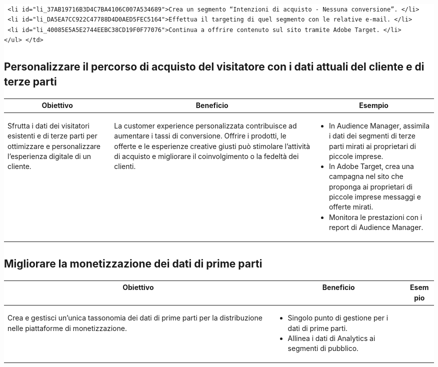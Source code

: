      <li id="li_37AB19716B3D4C7BA4106C007A534689">Crea un segmento “Intenzioni di acquisto - Nessuna conversione”. </li> 
     <li id="li_DA5EA7CC922C47788D4D0AED5FEC5164">Effettua il targeting di quel segmento con le relative e-mail. </li> 
     <li id="li_40085E5A5E2744EEBC38CD19F0F77076">Continua a offrire contenuto sul sito tramite Adobe Target. </li> 
    </ul> </td> 
  </tr> 
 </tbody> 
</table>

## Personalizzare il percorso di acquisto del visitatore con i dati attuali del cliente e di terze parti

<table id="table_FAAE5C97107244A1B5179DF0FEC604D1"> 
 <thead> 
  <tr> 
   <th colname="col1" class="entry"> Obiettivo </th> 
   <th colname="col2" class="entry"> Beneficio </th> 
   <th colname="col3" class="entry"> Esempio </th> 
  </tr> 
 </thead>
 <tbody> 
  <tr> 
   <td colname="col1"> <p>Sfrutta i dati dei visitatori esistenti e di terze parti per ottimizzare e personalizzare l’esperienza digitale di un cliente. </p> </td> 
   <td colname="col2"> <p>La customer experience personalizzata contribuisce ad aumentare i tassi di conversione. Offrire i prodotti, le offerte e le esperienze creative giusti può stimolare l’attività di acquisto e migliorare il coinvolgimento o la fedeltà dei clienti. </p> </td> 
   <td colname="col3"> 
    <ul id="ul_837B290D45DB412CA0CA3457EDCC4125"> 
     <li id="li_CA85D32FD7F54490859B92B1E4A2DACB">In <span class="keyword">Audience Manager</span>, assimila i dati dei segmenti di terze parti mirati ai proprietari di piccole imprese. </li> 
     <li id="li_E8FDBD2D67724FE497A496E907EDC45A">In Adobe Target, crea una campagna nel sito che proponga ai proprietari di piccole imprese messaggi e offerte mirati. </li> 
     <li id="li_B303975755D44E03A8C22832D8198564">Monitora le prestazioni con i report di <span class="keyword">Audience Manager</span>. </li> 
    </ul> </td> 
  </tr> 
 </tbody> 
</table>

## Migliorare la monetizzazione dei dati di prime parti

<table id="table_9253B663D0F8458CBB43C38C212689CF"> 
 <thead> 
  <tr> 
   <th colname="col1" class="entry"> Obiettivo </th> 
   <th colname="col2" class="entry"> Beneficio </th> 
   <th colname="col3" class="entry"> Esempio </th> 
  </tr> 
 </thead>
 <tbody> 
  <tr> 
   <td colname="col1"> <p>Crea e gestisci un’unica tassonomia dei dati di prime parti per la distribuzione nelle piattaforme di monetizzazione. </p> </td> 
   <td colname="col2"> 
    <ul id="ul_D2E2EAD1656E4AF09840C79694C5ABE3"> 
     <li id="li_6006974EC2EA467CACA914174FF59F4D">Singolo punto di gestione per i dati di prime parti. </li> 
     <li id="li_C9B2F0BC1CA344CF9F461B144E8EAFB6">Allinea i dati di Analytics ai segmenti di pubblico. </li> 
    </ul> </td> 